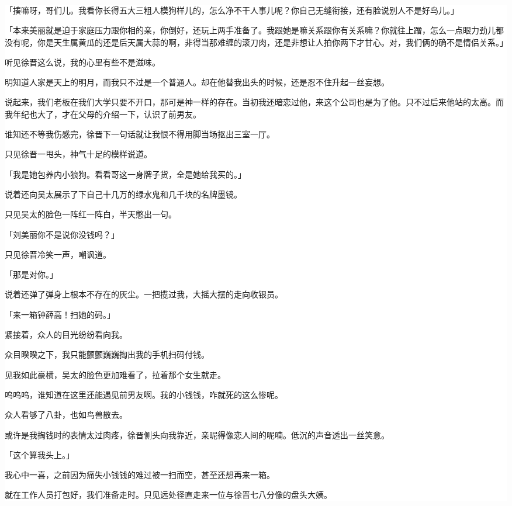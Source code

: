 
「揍嘛呀，哥们儿。我看你长得五大三粗人模狗样儿的，怎么净不干人事儿呢？你自己无缝衔接，还有脸说别人不是好鸟儿。」


「本来美丽就是迫于家庭压力跟你相的亲，你倒好，还玩上两手准备了。我跟她是嘛关系跟你有关系嘛？你就往上蹭，怎么一点眼力劲儿都没有呢，你是天生属黄瓜的还是后天属大蒜的啊，非得当那难缠的滚刀肉，还是非想让人拍你两下才甘心。对，我们俩的确不是情侣关系。」


听见徐晋这么说，我的心里有些不是滋味。


明知道人家是天上的明月，而我只不过是一个普通人。却在他替我出头的时候，还是忍不住升起一丝妄想。


说起来，我们老板在我们大学只要不开口，那可是神一样的存在。当初我还暗恋过他，来这个公司也是为了他。只不过后来他站的太高。而我年纪也大了，才在父母的介绍一下，认识了前男友。


谁知还不等我伤感完，徐晋下一句话就让我恨不得用脚当场抠出三室一厅。


只见徐晋一甩头，神气十足的模样说道。


「我是她包养内小狼狗。看看哥这一身牌子货，全是她给我买的。」


说着还向吴太展示了下自己十几万的绿水鬼和几千块的名牌墨镜。


只见吴太的脸色一阵红一阵白，半天憋出一句。


「刘美丽你不是说你没钱吗？」


只见徐晋冷笑一声，嘲讽道。


「那是对你。」


说着还弹了弹身上根本不存在的灰尘。一把揽过我，大摇大摆的走向收银员。


「来一箱钟薛高！扫她的码。」


紧接着，众人的目光纷纷看向我。


众目睽睽之下，我只能颤颤巍巍掏出我的手机扫码付钱。


见我如此豪横，吴太的脸色更加难看了，拉着那个女生就走。


呜呜呜，谁知道在这里还能遇见前男友啊。我的小钱钱，咋就死的这么惨呢。


众人看够了八卦，也如鸟兽散去。


或许是我掏钱时的表情太过肉疼，徐晋侧头向我靠近，亲昵得像恋人间的呢喃。低沉的声音透出一丝笑意。


「这个算我头上。」


我心中一喜，之前因为痛失小钱钱的难过被一扫而空，甚至还想再来一箱。


就在工作人员打包好，我们准备走时。只见远处径直走来一位与徐晋七八分像的盘头大姨。
